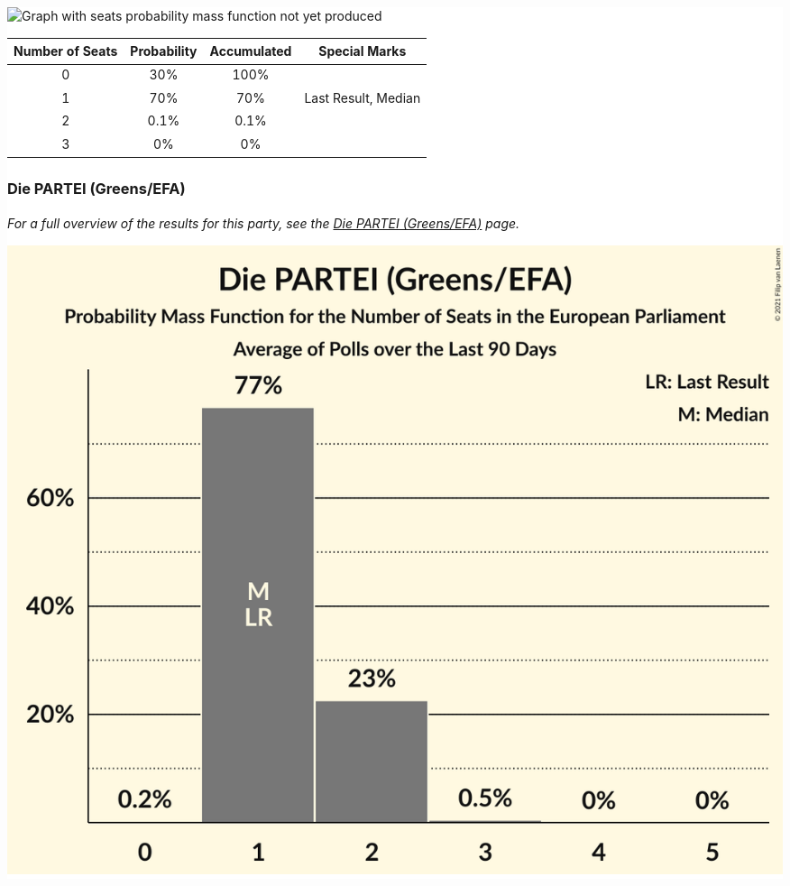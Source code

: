 ![Graph with seats probability mass function not yet produced](average-2021-09-30-seats-pmf-ökologisch-demokratischeparteigreensefa.png "Seats Probability Mass Function")

| Number of Seats | Probability | Accumulated | Special Marks |
|:---------------:|:-----------:|:-----------:|:-------------:|
| 0 | 30% | 100% |  |
| 1 | 70% | 70% | Last Result, Median |
| 2 | 0.1% | 0.1% |  |
| 3 | 0% | 0% |  |

### Die PARTEI (Greens/EFA)

*For a full overview of the results for this party, see the [Die PARTEI (Greens/EFA)](party-dieparteigreensefa.html) page.*

![Graph with seats probability mass function not yet produced](average-2021-09-30-seats-pmf-dieparteigreensefa.png "Seats Probability Mass Function")
